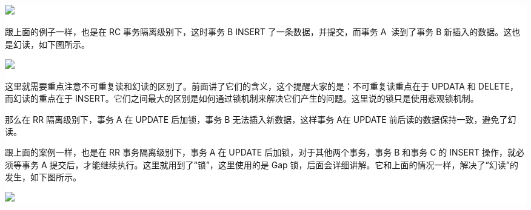 ![](/mysql/02_幻读_1.png)

跟上面的例子一样，也是在 RC 事务隔离级别下，这时事务 B INSERT 了一条数据，并提交，而事务 A  读到了事务 B 新插入的数据。这也是幻读，如下图所示。

![](/mysql/02_幻读_2.png)

这里就需要重点注意不可重复读和幻读的区别了。前面讲了它们的含义，这个提醒大家的是：不可重复读重点在于 UPDATA 和 DELETE，而幻读的重点在于 INSERT。它们之间最大的区别是如何通过锁机制来解决它们产生的问题。这里说的锁只是使用悲观锁机制。

那么在 RR 隔离级别下，事务 A 在 UPDATE 后加锁，事务 B 无法插入新数据，这样事务 A在 UPDATE 前后读的数据保持一致，避免了幻读。

跟上面的案例一样，也是在 RR 事务隔离级别下，事务 A 在 UPDATE 后加锁，对于其他两个事务，事务 B 和事务 C 的 INSERT 操作，就必须等事务 A 提交后，才能继续执行。这里就用到了“锁”，这里使用的是 Gap 锁，后面会详细讲解。它和上面的情况一样，解决了“幻读”的发生，如下图所示。

![](/mysql/02_间隙锁.png)
